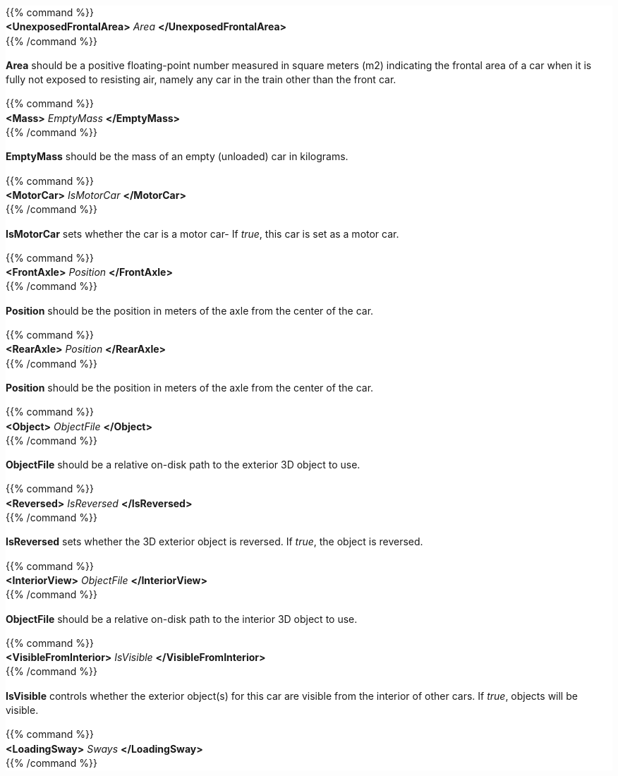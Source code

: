 {{% command %}}  
**\<UnexposedFrontalArea>** *Area* **\</UnexposedFrontalArea>**  
{{% /command %}}

**Area** should be a positive floating-point number measured in square meters (m2) indicating the frontal area of a car when it is fully not exposed to resisting air, namely any car in the train other than the front car.

{{% command %}}  
**\<Mass>** *EmptyMass* **\</EmptyMass>**  
{{% /command %}}

**EmptyMass** should be the mass of an empty (unloaded) car in kilograms.

{{% command %}}  
**\<MotorCar>** *IsMotorCar* **\</MotorCar>**  
{{% /command %}}

**IsMotorCar** sets whether the car is a motor car- If *true*, this car is set as a motor car.

{{% command %}}  
**\<FrontAxle>** *Position* **\</FrontAxle>**  
{{% /command %}}

**Position** should be the position in meters of the axle from the center of the car.

{{% command %}}  
**\<RearAxle>** *Position* **\</RearAxle>**  
{{% /command %}}

**Position** should be the position in meters of the axle from the center of the car.

{{% command %}}  
**\<Object>** *ObjectFile* **\</Object>**  
{{% /command %}}

**ObjectFile** should be a relative on-disk path to the exterior 3D object to use.

{{% command %}}  
**\<Reversed>** *IsReversed* **\</IsReversed>**  
{{% /command %}}

**IsReversed** sets whether the 3D exterior object is reversed. If *true*, the object is reversed.

{{% command %}}  
**\<InteriorView>** *ObjectFile* **\</InteriorView>**  
{{% /command %}}

**ObjectFile** should be a relative on-disk path to the interior 3D object to use.

{{% command %}}  
**\<VisibleFromInterior>** *IsVisible* **\</VisibleFromInterior>**  
{{% /command %}}

**IsVisible** controls whether the exterior object(s) for this car are visible from the interior of other cars. If *true*, objects will be visible.

{{% command %}}  
**\<LoadingSway>** *Sways* **\</LoadingSway>**  
{{% /command %}}
